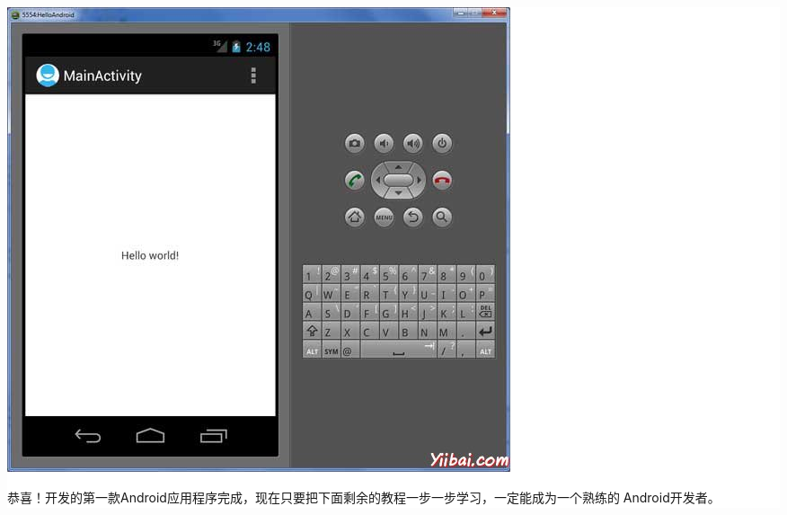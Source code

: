 ![Android Hello World](../img/0I131B58-4.jpg)

恭喜！开发的第一款Android应用程序完成，现在只要把下面剩余的教程一步一步学习，一定能成为一个熟练的 Android开发者。

 
